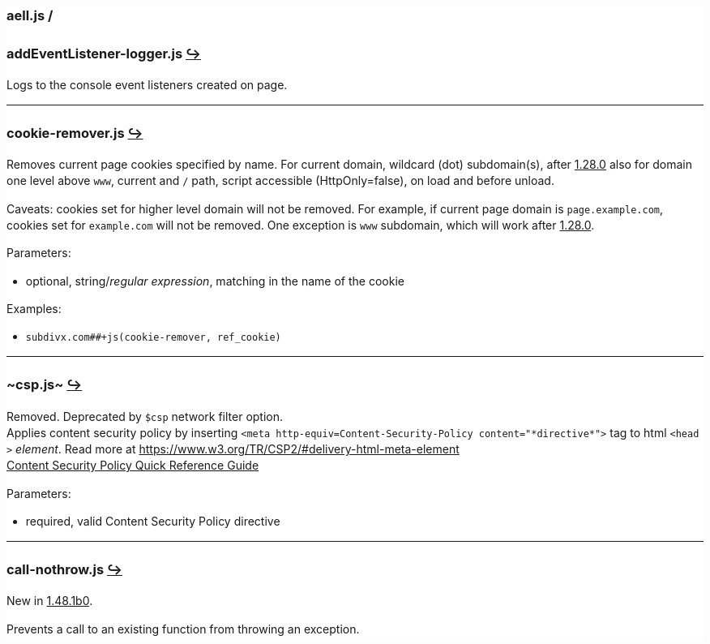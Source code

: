 ### aell.js /
### addEventListener-logger.js [↪](https://github.com/gorhill/uBlock/blob/07d3c96261656e44f674550fbde50da8f6a15acc/assets/resources/scriptlets.js#L352)
Logs to the console event listeners created on page.


***

### cookie-remover.js [↪](https://github.com/gorhill/uBlock/blob/a94df7f3b27080ae2dcb3b914ace39c0c294d2f6/assets/resources/scriptlets.js#L942)
Removes current page cookies specified by name. For current domain, wildcard (dot) subdomain(s), after [1.28.0](https://github.com/gorhill/uBlock/commit/c4d39d37632fbee4d513116641a282ed2a48c89d) also for domain one level above `www`, current and `/` path, script accessible (HttpOnly=false), on load and before unload.

Caveats: cookies set for higher level domain will not be removed. For example, if current page domain is `page.example.com`, cookies set for `example.com` will not be removed. One exception is `www` subdomain, which will work after [1.28.0](https://github.com/gorhill/uBlock/commit/c4d39d37632fbee4d513116641a282ed2a48c89d).

Parameters:
 - optional, string/_regular expression_, matching in the name of the cookie

Examples:
 - `subdivx.com##+js(cookie-remover, ref_cookie)`


***

### ~csp.js~ [↪](https://github.com/uBlockOrigin/uAssets/blob/2c68a4f5456e4677cec76f2784d2c1d7abc36efb/filters/resources.txt#L1849)
Removed. Deprecated by `$csp` network filter option.  
Applies content security policy by inserting `<meta http-equiv=Content-Security-Policy content="*directive*">` tag to html `<head>` _element_.
Read more at https://www.w3.org/TR/CSP2/#delivery-html-meta-element  
[Content Security Policy Quick Reference Guide](https://content-security-policy.com/)

Parameters:
 - required, valid Content Security Policy directive


***

### call-nothrow.js [↪](https://github.com/gorhill/uBlock/blob/e93117cbb607472a830e1c0653dfbddde4c965fc/assets/resources/scriptlets.js#L1984)

New in [1.48.1b0](https://github.com/gorhill/uBlock/commit/e93117cbb607472a830e1c0653dfbddde4c965fc).

Prevents a call to an existing function from throwing an exception.
